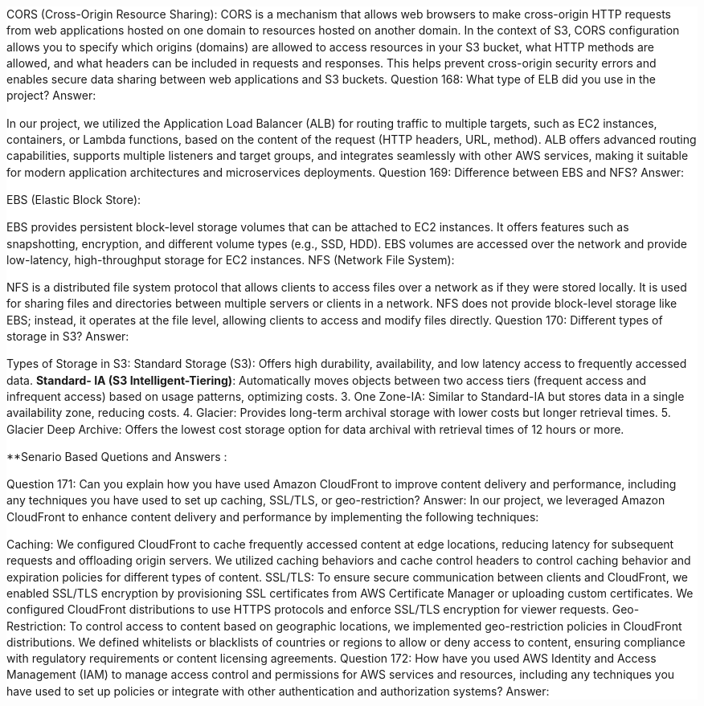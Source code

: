 CORS (Cross-Origin Resource Sharing): CORS is a mechanism that allows web browsers to make cross-origin HTTP requests from web applications hosted on one domain to resources hosted on another domain. In the context of S3, CORS configuration allows you to specify which origins (domains) are allowed to access resources in your S3 bucket, what HTTP methods are allowed, and what headers can be included in requests and responses. This helps prevent cross-origin security errors and enables secure data sharing between web applications and S3 buckets.
Question 168: What type of ELB did you use in the project?
Answer:

In our project, we utilized the Application Load Balancer (ALB) for routing traffic to multiple targets, such as EC2 instances, containers, or Lambda functions, based on the content of the request (HTTP headers, URL, method). ALB offers advanced routing capabilities, supports multiple listeners and target groups, and integrates seamlessly with other AWS services, making it suitable for modern application architectures and microservices deployments.
Question 169: Difference between EBS and NFS?
Answer:

EBS (Elastic Block Store):

EBS provides persistent block-level storage volumes that can be attached to EC2 instances.
It offers features such as snapshotting, encryption, and different volume types (e.g., SSD, HDD).
EBS volumes are accessed over the network and provide low-latency, high-throughput storage for EC2 instances.
NFS (Network File System):

NFS is a distributed file system protocol that allows clients to access files over a network as if they were stored locally.
It is used for sharing files and directories between multiple servers or clients in a network.
NFS does not provide block-level storage like EBS; instead, it operates at the file level, allowing clients to access and modify files directly.
Question 170: Different types of storage in S3?
Answer:

Types of Storage in S3:
Standard Storage (S3): Offers high durability, availability, and low latency access to frequently accessed data.
**Standard-
IA (S3 Intelligent-Tiering)**: Automatically moves objects between two access tiers (frequent access and infrequent access) based on usage patterns, optimizing costs. 3. One Zone-IA: Similar to Standard-IA but stores data in a single availability zone, reducing costs. 4. Glacier: Provides long-term archival storage with lower costs but longer retrieval times. 5. Glacier Deep Archive: Offers the lowest cost storage option for data archival with retrieval times of 12 hours or more.

**Senario Based Quetions and Answers :

Question 171: Can you explain how you have used Amazon CloudFront to improve content delivery and performance, including any techniques you have used to set up caching, SSL/TLS, or geo-restriction?
Answer:
In our project, we leveraged Amazon CloudFront to enhance content delivery and performance by implementing the following techniques:

Caching: We configured CloudFront to cache frequently accessed content at edge locations, reducing latency for subsequent requests and offloading origin servers. We utilized caching behaviors and cache control headers to control caching behavior and expiration policies for different types of content.
SSL/TLS: To ensure secure communication between clients and CloudFront, we enabled SSL/TLS encryption by provisioning SSL certificates from AWS Certificate Manager or uploading custom certificates. We configured CloudFront distributions to use HTTPS protocols and enforce SSL/TLS encryption for viewer requests.
Geo-Restriction: To control access to content based on geographic locations, we implemented geo-restriction policies in CloudFront distributions. We defined whitelists or blacklists of countries or regions to allow or deny access to content, ensuring compliance with regulatory requirements or content licensing agreements.
Question 172: How have you used AWS Identity and Access Management (IAM) to manage access control and permissions for AWS services and resources, including any techniques you have used to set up policies or integrate with other authentication and authorization systems?
Answer: